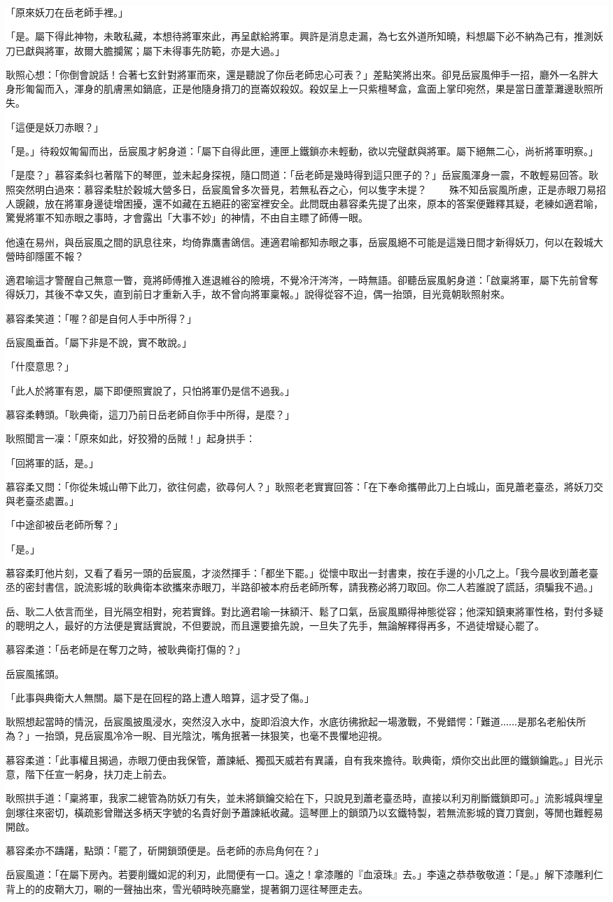 「原來妖刀在岳老師手裡。」

「是。屬下得此神物，未敢私藏，本想待將軍來此，再呈獻給將軍。興許是消息走漏，為七玄外道所知曉，料想屬下必不納為己有，推測妖刀已獻與將軍，故爾大膽攔駕；屬下未得事先防範，亦是大過。」

耿照心想：「你倒會說話！合著七玄針對將軍而來，還是聽說了你岳老師忠心可表？」差點笑將出來。卻見岳宸風伸手一招，廳外一名胖大身形匍匐而入，渾身的肌膚黑如鍋底，正是他隨身揹刀的崑崙奴殺奴。殺奴呈上一只紫檀琴盒，盒面上掌印宛然，果是當日蘆葦灘邊耿照所失。

「這便是妖刀赤眼？」

「是。」待殺奴匍匐而出，岳宸風才躬身道：「屬下自得此匣，連匣上鐵鎖亦未輕動，欲以完璧獻與將軍。屬下絕無二心，尚祈將軍明察。」

「是麼？」慕容柔斜乜著階下的琴匣，並未起身探視，隨口問道：「岳老師是幾時得到這只匣子的？」岳宸風渾身一震，不敢輕易回答。耿照突然明白過來：慕容柔駐於穀城大營多日，岳宸風曾多次晉見，若無私吞之心，何以隻字未提？ 
　　殊不知岳宸風所慮，正是赤眼刀易招人覬覦，放在將軍身邊徒增困擾，還不如藏在五絕莊的密室裡安全。此問既由慕容柔先提了出來，原本的答案便難釋其疑，老練如適君喻，驚覺將軍不知赤眼之事時，才會露出「大事不妙」的神情，不由自主瞟了師傅一眼。

他遠在易州，與岳宸風之間的訊息往來，均倚靠鷹書鴿信。連適君喻都知赤眼之事，岳宸風絕不可能是這幾日間才新得妖刀，何以在穀城大營時卻隱匿不報？

適君喻這才警醒自己無意一瞥，竟將師傅推入進退維谷的險境，不覺冷汗涔涔，一時無語。卻聽岳宸風躬身道：「啟稟將軍，屬下先前曾奪得妖刀，其後不幸又失，直到前日才重新入手，故不曾向將軍稟報。」說得從容不迫，偶一抬頭，目光竟朝耿照射來。

慕容柔笑道：「喔？卻是自何人手中所得？」

岳宸風垂首。「屬下非是不說，實不敢說。」

「什麼意思？」

「此人於將軍有恩，屬下即便照實說了，只怕將軍仍是信不過我。」

慕容柔轉頭。「耿典衛，這刀乃前日岳老師自你手中所得，是麼？」

耿照聞言一凜：「原來如此，好狡猾的岳賊！」起身拱手：

「回將軍的話，是。」

慕容柔又問：「你從朱城山帶下此刀，欲往何處，欲尋何人？」耿照老老實實回答：「在下奉命攜帶此刀上白城山，面見蕭老臺丞，將妖刀交與老臺丞處置。」

「中途卻被岳老師所奪？」

「是。」

慕容柔盯他片刻，又看了看另一頭的岳宸風，才淡然揮手：「都坐下罷。」從懷中取出一封書柬，按在手邊的小几之上。「我今晨收到蕭老臺丞的密封書信，說流影城的耿典衛本欲攜來赤眼刀，半路卻被本府岳老師所奪，請我務必將刀取回。你二人若誰說了謊話，須騙我不過。」

岳、耿二人依言而坐，目光隔空相對，宛若實鋒。對比適君喻一抹額汗、鬆了口氣，岳宸風顯得神態從容；他深知鎮東將軍性格，對付多疑的聰明之人，最好的方法便是實話實說，不但要說，而且還要搶先說，一旦失了先手，無論解釋得再多，不過徒增疑心罷了。

慕容柔道：「岳老師是在奪刀之時，被耿典衛打傷的？」

岳宸風搖頭。

「此事與典衛大人無關。屬下是在回程的路上遭人暗算，這才受了傷。」

耿照想起當時的情況，岳宸風披風浸水，突然沒入水中，旋即滔浪大作，水底彷彿掀起一場激戰，不覺錯愕：「難道……是那名老船伕所為？」一抬頭，見岳宸風冷冷一睨、目光陰沈，嘴角抿著一抹狠笑，也毫不畏懼地迎視。

慕容柔道：「此事權且揭過，赤眼刀便由我保管，蕭諫紙、獨孤天威若有異議，自有我來擔待。耿典衛，煩你交出此匣的鐵鎖鑰匙。」目光示意，階下任宣一躬身，扶刀走上前去。

耿照拱手道：「稟將軍，我家二總管為防妖刀有失，並未將鎖鑰交給在下，只說見到蕭老臺丞時，直接以利刃削斷鐵鎖即可。」流影城與埋皇劍塚往來密切，橫疏影曾贈送多柄天字號的名貴好劍予蕭諫紙收藏。這琴匣上的鎖頭乃以玄鐵特製，若無流影城的寶刀寶劍，等閒也難輕易開啟。

慕容柔亦不躊躇，點頭：「罷了，斫開鎖頭便是。岳老師的赤烏角何在？」

岳宸風道：「在屬下房內。若要削鐵如泥的利刃，此間便有一口。遠之！拿漆雕的『血滾珠』去。」李遠之恭恭敬敬道：「是。」解下漆雕利仁背上的的皮鞘大刀，唰的一聲抽出來，雪光頓時映亮廳堂，提著鋼刀逕往琴匣走去。
